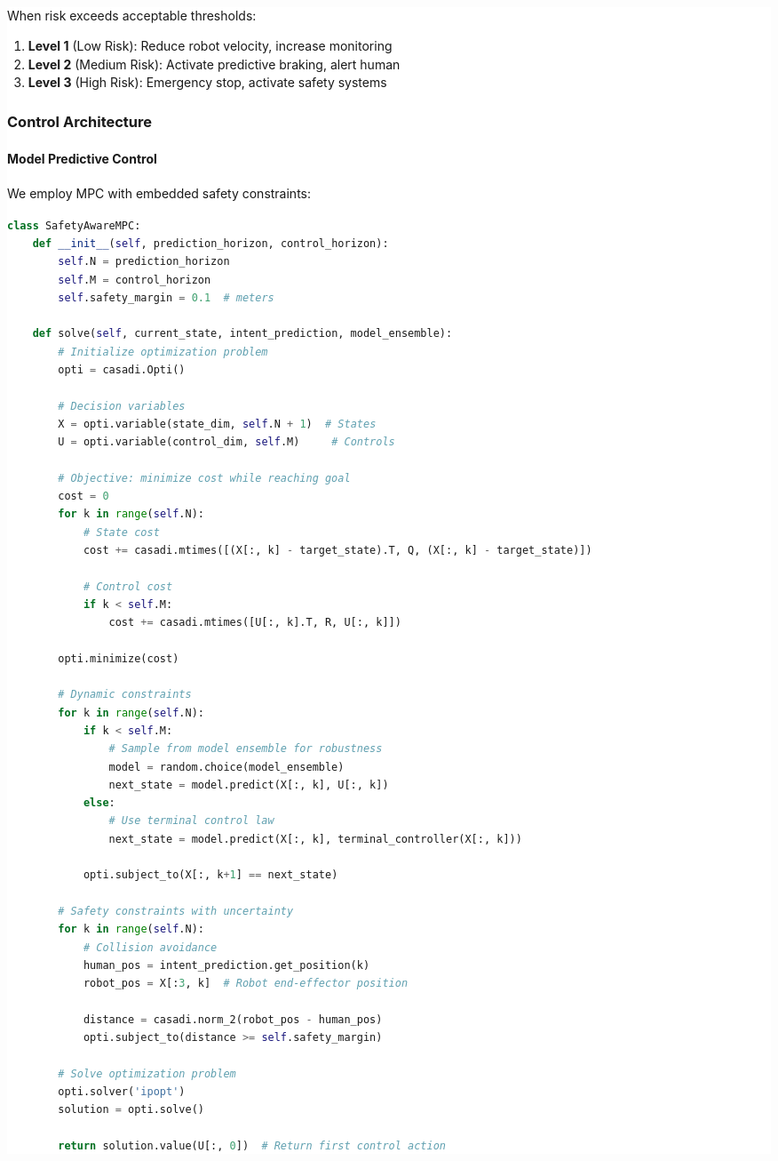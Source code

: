 When risk exceeds acceptable thresholds:

1. **Level 1** (Low Risk): Reduce robot velocity, increase monitoring
2. **Level 2** (Medium Risk): Activate predictive braking, alert human
3. **Level 3** (High Risk): Emergency stop, activate safety systems

### Control Architecture

#### Model Predictive Control

We employ MPC with embedded safety constraints:

```python
class SafetyAwareMPC:
    def __init__(self, prediction_horizon, control_horizon):
        self.N = prediction_horizon
        self.M = control_horizon
        self.safety_margin = 0.1  # meters
    
    def solve(self, current_state, intent_prediction, model_ensemble):
        # Initialize optimization problem
        opti = casadi.Opti()
        
        # Decision variables
        X = opti.variable(state_dim, self.N + 1)  # States
        U = opti.variable(control_dim, self.M)     # Controls
        
        # Objective: minimize cost while reaching goal
        cost = 0
        for k in range(self.N):
            # State cost
            cost += casadi.mtimes([(X[:, k] - target_state).T, Q, (X[:, k] - target_state)])
            
            # Control cost
            if k < self.M:
                cost += casadi.mtimes([U[:, k].T, R, U[:, k]])
        
        opti.minimize(cost)
        
        # Dynamic constraints
        for k in range(self.N):
            if k < self.M:
                # Sample from model ensemble for robustness
                model = random.choice(model_ensemble)
                next_state = model.predict(X[:, k], U[:, k])
            else:
                # Use terminal control law
                next_state = model.predict(X[:, k], terminal_controller(X[:, k]))
            
            opti.subject_to(X[:, k+1] == next_state)
        
        # Safety constraints with uncertainty
        for k in range(self.N):
            # Collision avoidance
            human_pos = intent_prediction.get_position(k)
            robot_pos = X[:3, k]  # Robot end-effector position
            
            distance = casadi.norm_2(robot_pos - human_pos)
            opti.subject_to(distance >= self.safety_margin)
        
        # Solve optimization problem
        opti.solver('ipopt')
        solution = opti.solve()
        
        return solution.value(U[:, 0])  # Return first control action
```